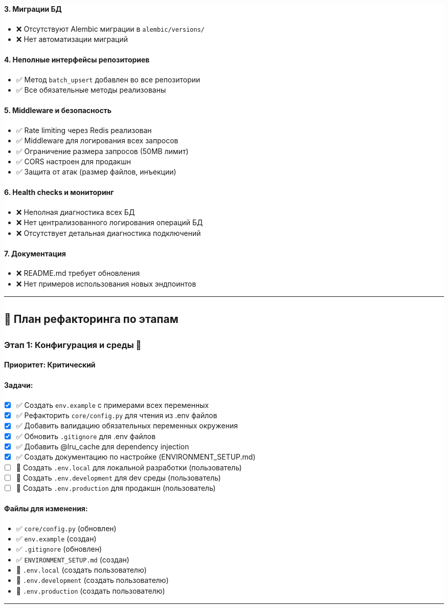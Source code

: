 #### 3. Миграции БД
- ❌ Отсутствуют Alembic миграции в `alembic/versions/`
- ❌ Нет автоматизации миграций

#### 4. Неполные интерфейсы репозиториев
- ✅ Метод `batch_upsert` добавлен во все репозитории
- ✅ Все обязательные методы реализованы

#### 5. Middleware и безопасность
- ✅ Rate limiting через Redis реализован
- ✅ Middleware для логирования всех запросов
- ✅ Ограничение размера запросов (50MB лимит)
- ✅ CORS настроен для продакшн
- ✅ Защита от атак (размер файлов, инъекции)

#### 6. Health checks и мониторинг
- ❌ Неполная диагностика всех БД
- ❌ Нет централизованного логирования операций БД
- ❌ Отсутствует детальная диагностика подключений

#### 7. Документация
- ❌ README.md требует обновления
- ❌ Нет примеров использования новых эндпоинтов

---

## 🎯 План рефакторинга по этапам

### Этап 1: Конфигурация и среды 🔧
**Приоритет: Критический**

#### Задачи:
- [x] ✅ Создать `env.example` с примерами всех переменных
- [x] ✅ Рефакторить `core/config.py` для чтения из .env файлов
- [x] ✅ Добавить валидацию обязательных переменных окружения
- [x] ✅ Обновить `.gitignore` для .env файлов
- [x] ✅ Добавить @lru_cache для dependency injection
- [x] ✅ Создать документацию по настройке (ENVIRONMENT_SETUP.md)
- [ ] 🔄 Создать `.env.local` для локальной разработки (пользователь)
- [ ] 🔄 Создать `.env.development` для dev среды (пользователь)
- [ ] 🔄 Создать `.env.production` для продакшн (пользователь)

#### Файлы для изменения:
- ✅ `core/config.py` (обновлен)
- ✅ `env.example` (создан)
- ✅ `.gitignore` (обновлен)
- ✅ `ENVIRONMENT_SETUP.md` (создан)
- 🔄 `.env.local` (создать пользователю)
- 🔄 `.env.development` (создать пользователю)  
- 🔄 `.env.production` (создать пользователю)

---